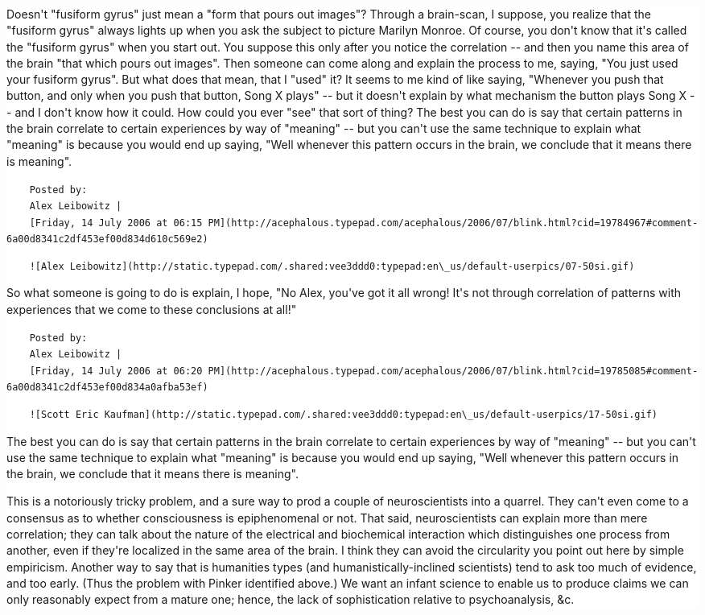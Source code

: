 Doesn't "fusiform gyrus" just mean a "form that pours out images"?  Through a brain-scan, I suppose, you realize that the "fusiform gyrus" always lights up when you ask the subject to picture Marilyn Monroe.  Of course, you don't know that it's called the "fusiform gyrus" when you start out.  You suppose this only after you notice the correlation -- and then you name this area of the brain "that which pours out images".  Then someone can come along and explain the process to me, saying, "You just used your fusiform gyrus".  But what does that mean, that I "used" it?  It seems to me kind of like saying, "Whenever you push that button, and only when you push that button, Song X plays" -- but it doesn't explain by what mechanism the button plays Song X -- and I don't know how it could.  How could you ever "see" that sort of thing?  The best you can do is say that certain patterns in the brain correlate to certain experiences by way of "meaning" -- but you can't use the same technique to explain what "meaning" is because you would end up saying, "Well whenever this pattern occurs in the brain, we conclude that it means there is meaning".

	

		Posted by:
		Alex Leibowitz |
		[Friday, 14 July 2006 at 06:15 PM](http://acephalous.typepad.com/acephalous/2006/07/blink.html?cid=19784967#comment-6a00d8341c2df453ef00d834d610c569e2)

[]()

	

		![Alex Leibowitz](http://static.typepad.com/.shared:vee3ddd0:typepad:en\_us/default-userpics/07-50si.gif)
	

	

		

So what someone is going to do is explain, I hope, "No Alex, you've got it all wrong!  It's not through correlation of patterns with experiences that we come to these conclusions at all!"

	

		Posted by:
		Alex Leibowitz |
		[Friday, 14 July 2006 at 06:20 PM](http://acephalous.typepad.com/acephalous/2006/07/blink.html?cid=19785085#comment-6a00d8341c2df453ef00d834a0afba53ef)

[]()

	

		![Scott Eric Kaufman](http://static.typepad.com/.shared:vee3ddd0:typepad:en\_us/default-userpics/17-50si.gif)
	

	

		
The best you can do is say that certain patterns in the brain correlate to certain experiences by way of "meaning" -- but you can't use the same technique to explain what "meaning" is because you would end up saying, "Well whenever this pattern occurs in the brain, we conclude that it means there is meaning".

This is a notoriously tricky problem, and a sure way to prod a couple of neuroscientists into a quarrel.  They can't even come to a consensus as to whether consciousness is epiphenomenal or not.  That said, neuroscientists can explain more than mere correlation; they can talk about the nature of the electrical and biochemical interaction which distinguishes one process from another, even if they're localized in the same area of the brain.  I think they can avoid the circularity you point out here by simple empiricism.  Another way to say that is humanities types (and humanistically-inclined scientists) tend to ask too much of evidence, and too early.  (Thus the problem with Pinker identified above.)  We want an infant science to enable us to produce claims we can only reasonably expect from a mature one; hence, the lack of sophistication relative to psychoanalysis, &c.
